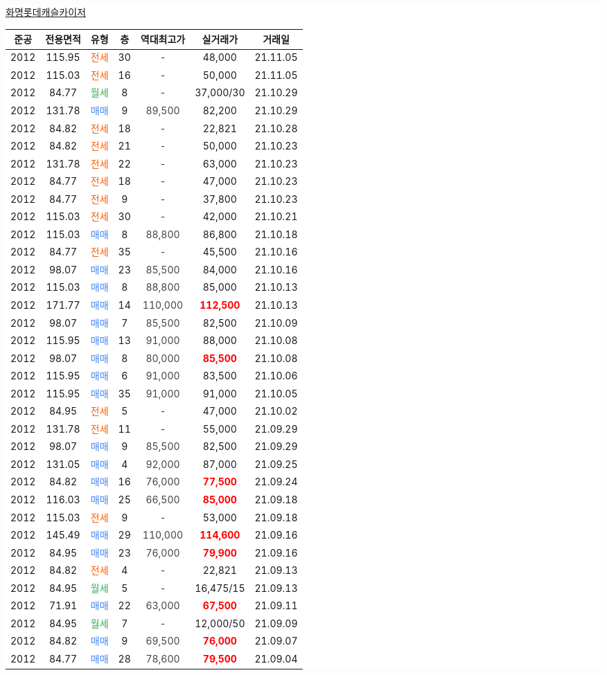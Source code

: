 [화명롯데캐슬카이저](https://search.naver.com/search.naver?query=%ED%99%94%EB%AA%85%EB%A1%AF%EB%8D%B0%EC%BA%90%EC%8A%AC%EC%B9%B4%EC%9D%B4%EC%A0%80)

|준공|전용면적|유형|층|역대최고가|실거래가|거래일|
|:---:|:---:|:---:|:---:|:---:|:---:|:---:|
|2012|115.95|<span style="color:#FF5A00">전세</span>|30|<span style="color:#444444">-</span>|48,000|21.11.05|
|2012|115.03|<span style="color:#FF5A00">전세</span>|16|<span style="color:#444444">-</span>|50,000|21.11.05|
|2012|84.77|<span style="color:#34A853">월세</span>|8|<span style="color:#444444">-</span>|37,000/30|21.10.29|
|2012|131.78|<span style="color:#4285F3">매매</span>|9|<span style="color:#444444">89,500</span>|82,200|21.10.29|
|2012|84.82|<span style="color:#FF5A00">전세</span>|18|<span style="color:#444444">-</span>|22,821|21.10.28|
|2012|84.82|<span style="color:#FF5A00">전세</span>|21|<span style="color:#444444">-</span>|50,000|21.10.23|
|2012|131.78|<span style="color:#FF5A00">전세</span>|22|<span style="color:#444444">-</span>|63,000|21.10.23|
|2012|84.77|<span style="color:#FF5A00">전세</span>|18|<span style="color:#444444">-</span>|47,000|21.10.23|
|2012|84.77|<span style="color:#FF5A00">전세</span>|9|<span style="color:#444444">-</span>|37,800|21.10.23|
|2012|115.03|<span style="color:#FF5A00">전세</span>|30|<span style="color:#444444">-</span>|42,000|21.10.21|
|2012|115.03|<span style="color:#4285F3">매매</span>|8|<span style="color:#444444">88,800</span>|86,800|21.10.18|
|2012|84.77|<span style="color:#FF5A00">전세</span>|35|<span style="color:#444444">-</span>|45,500|21.10.16|
|2012|98.07|<span style="color:#4285F3">매매</span>|23|<span style="color:#444444">85,500</span>|84,000|21.10.16|
|2012|115.03|<span style="color:#4285F3">매매</span>|8|<span style="color:#444444">88,800</span>|85,000|21.10.13|
|2012|171.77|<span style="color:#4285F3">매매</span>|14|<span style="color:#444444">110,000</span>|<b><span style="color:#FF0000">112,500</span></b>|21.10.13|
|2012|98.07|<span style="color:#4285F3">매매</span>|7|<span style="color:#444444">85,500</span>|82,500|21.10.09|
|2012|115.95|<span style="color:#4285F3">매매</span>|13|<span style="color:#444444">91,000</span>|88,000|21.10.08|
|2012|98.07|<span style="color:#4285F3">매매</span>|8|<span style="color:#444444">80,000</span>|<b><span style="color:#FF0000">85,500</span></b>|21.10.08|
|2012|115.95|<span style="color:#4285F3">매매</span>|6|<span style="color:#444444">91,000</span>|83,500|21.10.06|
|2012|115.95|<span style="color:#4285F3">매매</span>|35|<span style="color:#444444">91,000</span>|91,000|21.10.05|
|2012|84.95|<span style="color:#FF5A00">전세</span>|5|<span style="color:#444444">-</span>|47,000|21.10.02|
|2012|131.78|<span style="color:#FF5A00">전세</span>|11|<span style="color:#444444">-</span>|55,000|21.09.29|
|2012|98.07|<span style="color:#4285F3">매매</span>|9|<span style="color:#444444">85,500</span>|82,500|21.09.29|
|2012|131.05|<span style="color:#4285F3">매매</span>|4|<span style="color:#444444">92,000</span>|87,000|21.09.25|
|2012|84.82|<span style="color:#4285F3">매매</span>|16|<span style="color:#444444">76,000</span>|<b><span style="color:#FF0000">77,500</span></b>|21.09.24|
|2012|116.03|<span style="color:#4285F3">매매</span>|25|<span style="color:#444444">66,500</span>|<b><span style="color:#FF0000">85,000</span></b>|21.09.18|
|2012|115.03|<span style="color:#FF5A00">전세</span>|9|<span style="color:#444444">-</span>|53,000|21.09.18|
|2012|145.49|<span style="color:#4285F3">매매</span>|29|<span style="color:#444444">110,000</span>|<b><span style="color:#FF0000">114,600</span></b>|21.09.16|
|2012|84.95|<span style="color:#4285F3">매매</span>|23|<span style="color:#444444">76,000</span>|<b><span style="color:#FF0000">79,900</span></b>|21.09.16|
|2012|84.82|<span style="color:#FF5A00">전세</span>|4|<span style="color:#444444">-</span>|22,821|21.09.13|
|2012|84.95|<span style="color:#34A853">월세</span>|5|<span style="color:#444444">-</span>|16,475/15|21.09.13|
|2012|71.91|<span style="color:#4285F3">매매</span>|22|<span style="color:#444444">63,000</span>|<b><span style="color:#FF0000">67,500</span></b>|21.09.11|
|2012|84.95|<span style="color:#34A853">월세</span>|7|<span style="color:#444444">-</span>|12,000/50|21.09.09|
|2012|84.82|<span style="color:#4285F3">매매</span>|9|<span style="color:#444444">69,500</span>|<b><span style="color:#FF0000">76,000</span></b>|21.09.07|
|2012|84.77|<span style="color:#4285F3">매매</span>|28|<span style="color:#444444">78,600</span>|<b><span style="color:#FF0000">79,500</span></b>|21.09.04|
